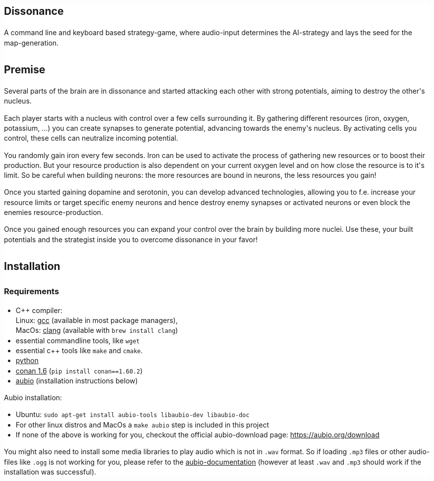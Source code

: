 
## Dissonance 

A command line and keyboard based strategy-game, where audio-input determines the
AI-strategy and lays the seed for the map-generation.

## Premise 
Several parts of the brain are in dissonance and started attacking each other
with strong potentials, aiming to destroy the other's nucleus. 

Each player starts with a nucleus with control over a few cells surrounding it.
By gathering different resources (iron, oxygen, potassium, ...) you can create synapses to 
generate potential, advancing towards the enemy's nucleus. By activating cells 
you control, these cells can neutralize incoming potential.

You randomly gain iron every few seconds. Iron can be used to activate the process of 
gathering new resources or to boost their production. But your resource production is 
also dependent on your current oxygen level and on how close the resource is to it's 
limit. So be careful when building neurons: the more resources are bound in
neurons, the less resources you gain!

Once you started gaining dopamine and serotonin, you can develop advanced
technologies, allowing you to f.e. increase your resource limits or target specific enemy 
neurons and hence destroy enemy synapses or activated neurons or even block the
enemies resource-production.

Once you gained enough resources you can expand your control over the brain by
building more nuclei. Use these, your built potentials and the strategist
inside you to overcome dissonance in your favor!

## Installation 

### Requirements 
- C++ compiler:  
  Linux: [gcc](https://gcc.gnu.org/) (available in most package managers),   
  MacOs: [clang](https://clang.llvm.org/) (available with `brew install clang`)  
- essential commandline tools, like `wget`
- essential c++ tools like `make` and `cmake`.
- [python](https://www.python.org/) 
- [conan 1.6](https://conan.io/) (`pip install conan==1.60.2`)
- [aubio](https://github.com/aubio/aubio) (installation instructions below)

Aubio installation: 
- Ubuntu: `sudo apt-get install aubio-tools libaubio-dev libaubio-doc`  
- For other linux distros and MacOs a `make aubio` step is included in this project
- If none of the above is working for you, checkout the official aubio-download page: 
  https://aubio.org/download

You might also need to install some media libraries to play audio which is not in `.wav` 
format. So if loading `.mp3` files or other audio-files like `.ogg` is not
working for you, please refer to the
[aubio-documentation](https://aubio.org/manual/latest/installing.html#external-libraries)
(however at least `.wav` and `.mp3` should work if the installation was successful).
